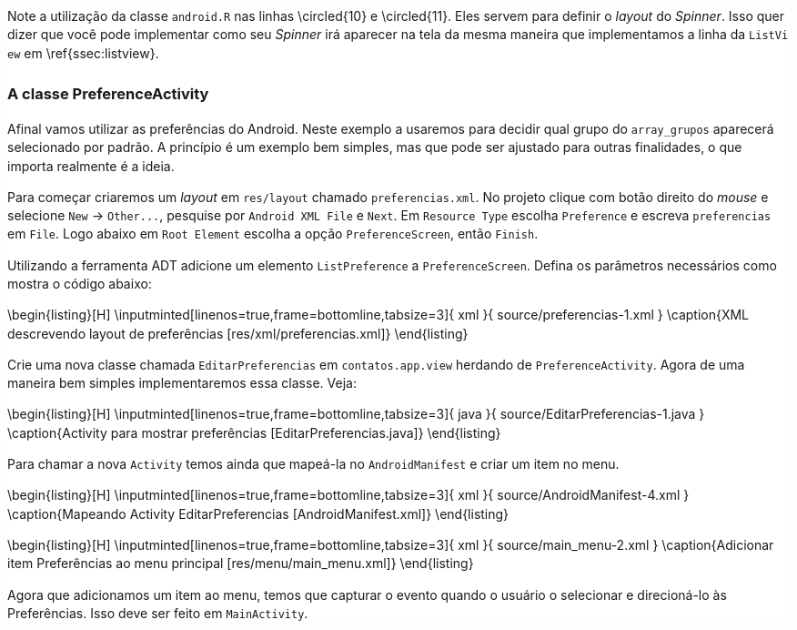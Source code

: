 Note a utilização da classe `android.R` nas linhas \circled{10} e \circled{11}. Eles servem
para definir o *layout* do *Spinner*. Isso quer dizer que você pode
implementar como seu *Spinner* irá aparecer na tela da mesma maneira que
implementamos a linha da `ListView` em \ref{ssec:listview}.

### A classe PreferenceActivity

Afinal vamos utilizar as preferências do Android. Neste exemplo a
usaremos para decidir qual grupo do `array_grupos` aparecerá selecionado
por padrão. A princípio é um exemplo bem simples, mas que pode ser
ajustado para outras finalidades, o que importa realmente é a ideia.

Para começar criaremos um *layout* em `res/layout` chamado
`preferencias.xml`. No projeto clique com botão direito do *mouse* e
selecione `New` $\rightarrow$ `Other...`, pesquise por `Android XML File` e
`Next`. Em `Resource Type` escolha `Preference` e escreva `preferencias`
em `File`. Logo abaixo em `Root Element` escolha a opção
`PreferenceScreen`, então `Finish`.

Utilizando a ferramenta ADT adicione um elemento `ListPreference` a
`PreferenceScreen`. Defina os parâmetros necessários como mostra o
código abaixo:



\begin{listing}[H]
  \inputminted[linenos=true,frame=bottomline,tabsize=3]{ xml }{ source/preferencias-1.xml }
  \caption{XML descrevendo layout de preferências [res/xml/preferencias.xml]}
\end{listing}

Crie uma nova classe chamada `EditarPreferencias` em `contatos.app.view`
herdando de `PreferenceActivity`. Agora de uma maneira bem simples
implementaremos essa classe. Veja:



\begin{listing}[H]
  \inputminted[linenos=true,frame=bottomline,tabsize=3]{ java }{ source/EditarPreferencias-1.java }
  \caption{Activity para mostrar preferências [EditarPreferencias.java]}
\end{listing}

Para chamar a nova `Activity` temos ainda que mapeá-la no
`AndroidManifest` e criar um item no menu.



\begin{listing}[H]
  \inputminted[linenos=true,frame=bottomline,tabsize=3]{ xml }{ source/AndroidManifest-4.xml }
  \caption{Mapeando Activity EditarPreferencias [AndroidManifest.xml]}
\end{listing}



\begin{listing}[H]
  \inputminted[linenos=true,frame=bottomline,tabsize=3]{ xml }{ source/main_menu-2.xml }
  \caption{Adicionar item Preferências ao menu principal [res/menu/main_menu.xml]}
\end{listing}

Agora que adicionamos um item ao menu, temos que capturar o evento
quando o usuário o selecionar e direcioná-lo às Preferências. Isso deve
ser feito em `MainActivity`.
